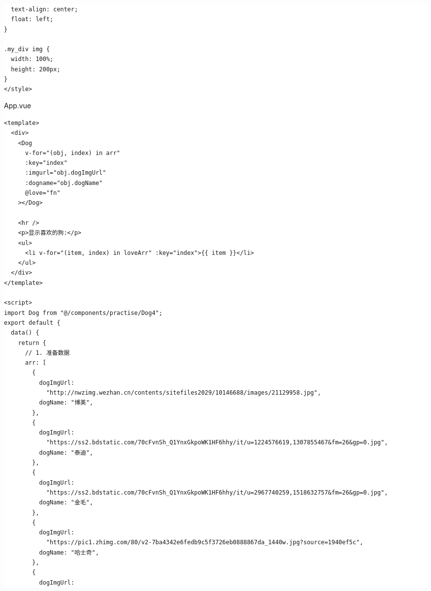 ```vue
  text-align: center;
  float: left;
}

.my_div img {
  width: 100%;
  height: 200px;
}
</style>
```

App.vue

```vue
<template>
  <div>
    <Dog
      v-for="(obj, index) in arr"
      :key="index"
      :imgurl="obj.dogImgUrl"
      :dogname="obj.dogName"
      @love="fn"
    ></Dog>

    <hr />
    <p>显示喜欢的狗:</p>
    <ul>
      <li v-for="(item, index) in loveArr" :key="index">{{ item }}</li>
    </ul>
  </div>
</template>

<script>
import Dog from "@/components/practise/Dog4";
export default {
  data() {
    return {
      // 1. 准备数据
      arr: [
        {
          dogImgUrl:
            "http://nwzimg.wezhan.cn/contents/sitefiles2029/10146688/images/21129958.jpg",
          dogName: "博美",
        },
        {
          dogImgUrl:
            "https://ss2.bdstatic.com/70cFvnSh_Q1YnxGkpoWK1HF6hhy/it/u=1224576619,1307855467&fm=26&gp=0.jpg",
          dogName: "泰迪",
        },
        {
          dogImgUrl:
            "https://ss2.bdstatic.com/70cFvnSh_Q1YnxGkpoWK1HF6hhy/it/u=2967740259,1518632757&fm=26&gp=0.jpg",
          dogName: "金毛",
        },
        {
          dogImgUrl:
            "https://pic1.zhimg.com/80/v2-7ba4342e6fedb9c5f3726eb0888867da_1440w.jpg?source=1940ef5c",
          dogName: "哈士奇",
        },
        {
          dogImgUrl:
```